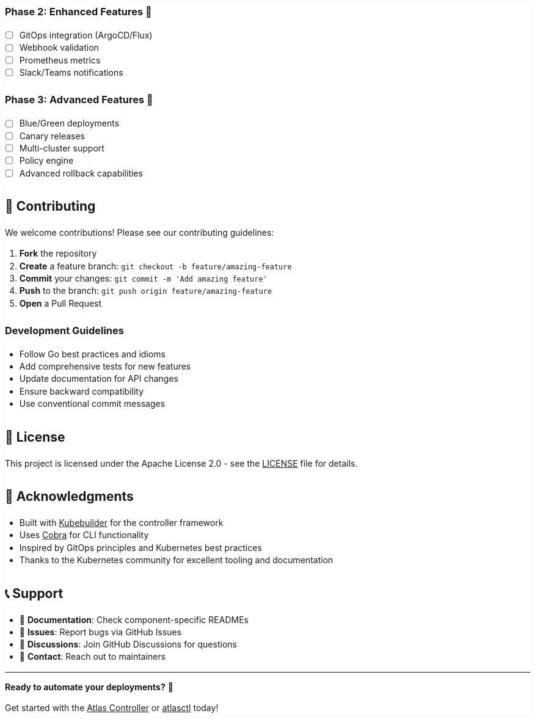 ### Phase 2: Enhanced Features 🚧
- [ ] GitOps integration (ArgoCD/Flux)
- [ ] Webhook validation
- [ ] Prometheus metrics
- [ ] Slack/Teams notifications

### Phase 3: Advanced Features 🔮
- [ ] Blue/Green deployments
- [ ] Canary releases
- [ ] Multi-cluster support
- [ ] Policy engine
- [ ] Advanced rollback capabilities

## 🤝 Contributing

We welcome contributions! Please see our contributing guidelines:

1. **Fork** the repository
2. **Create** a feature branch: `git checkout -b feature/amazing-feature`
3. **Commit** your changes: `git commit -m 'Add amazing feature'`
4. **Push** to the branch: `git push origin feature/amazing-feature`
5. **Open** a Pull Request

### Development Guidelines
- Follow Go best practices and idioms
- Add comprehensive tests for new features
- Update documentation for API changes
- Ensure backward compatibility
- Use conventional commit messages

## 📄 License

This project is licensed under the Apache License 2.0 - see the [LICENSE](LICENSE) file for details.

## 🙏 Acknowledgments

- Built with [Kubebuilder](https://kubebuilder.io/) for the controller framework
- Uses [Cobra](https://github.com/spf13/cobra) for CLI functionality
- Inspired by GitOps principles and Kubernetes best practices
- Thanks to the Kubernetes community for excellent tooling and documentation

## 📞 Support

- 📖 **Documentation**: Check component-specific READMEs
- 🐛 **Issues**: Report bugs via GitHub Issues
- 💬 **Discussions**: Join GitHub Discussions for questions
- 📧 **Contact**: Reach out to maintainers

---

**Ready to automate your deployments?** 🚀

Get started with the [Atlas Controller](./atlas-controller/README.md) or [atlasctl](./atlasctl/README.md) today!
